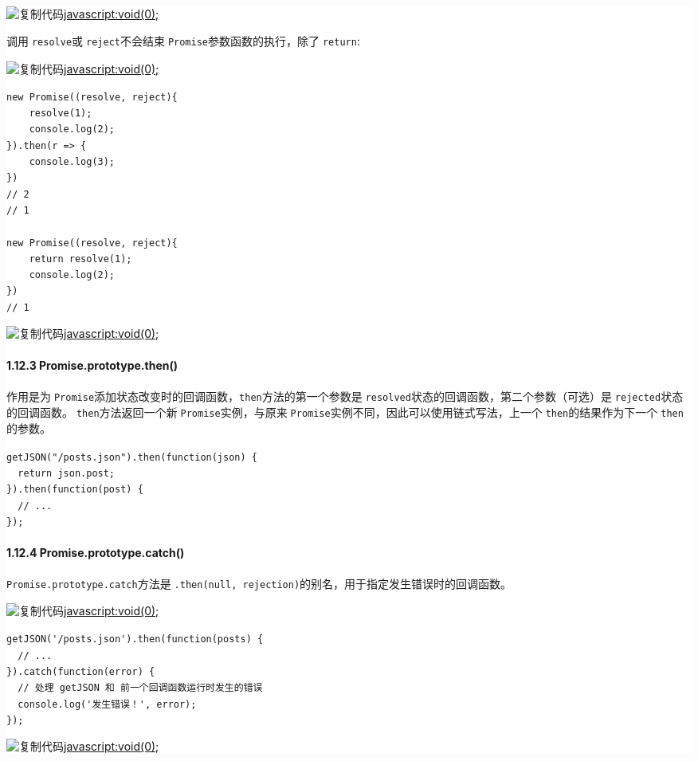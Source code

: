 ![复制代码](https://common.cnblogs.com/images/copycode.gif)[javascript:void(0);](javascript:void(0); "复制代码")

调用 `resolve`​或 `reject`​不会结束 `Promise`​参数函数的执行，除了 `return`​:

![复制代码](https://common.cnblogs.com/images/copycode.gif)[javascript:void(0);](javascript:void(0); "复制代码")

```
new Promise((resolve, reject){
    resolve(1);
    console.log(2);
}).then(r => {
    console.log(3);
})
// 2
// 1

new Promise((resolve, reject){
    return resolve(1);
    console.log(2);
})
// 1
```

![复制代码](https://common.cnblogs.com/images/copycode.gif)[javascript:void(0);](javascript:void(0); "复制代码")

#### 1.12.3 Promise.prototype.then()

作用是为 `Promise`​添加状态改变时的回调函数，`then`​方法的第一个参数是 `resolved`​状态的回调函数，第二个参数（可选）是 `rejected`​状态的回调函数。
​`then`​方法返回一个新 `Promise`​实例，与原来 `Promise`​实例不同，因此可以使用链式写法，上一个 `then`​的结果作为下一个 `then`​的参数。

```
getJSON("/posts.json").then(function(json) {
  return json.post;
}).then(function(post) {
  // ...
});
```

#### 1.12.4 Promise.prototype.catch()

​`Promise.prototype.catch`​方法是 `.then(null, rejection)`​的别名，用于指定发生错误时的回调函数。

![复制代码](https://common.cnblogs.com/images/copycode.gif)[javascript:void(0);](javascript:void(0); "复制代码")

```
getJSON('/posts.json').then(function(posts) {
  // ...
}).catch(function(error) {
  // 处理 getJSON 和 前一个回调函数运行时发生的错误
  console.log('发生错误！', error);
});
```

![复制代码](https://common.cnblogs.com/images/copycode.gif)[javascript:void(0);](javascript:void(0); "复制代码")
